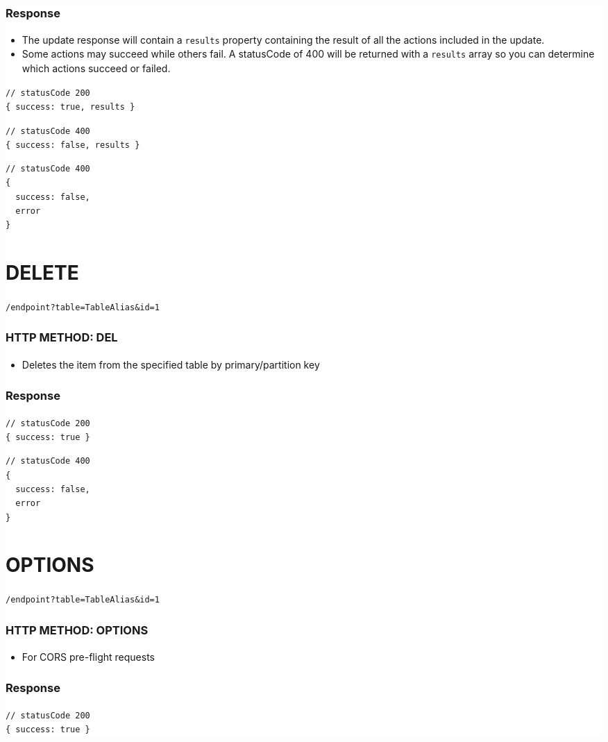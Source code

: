 ### Response
* The update response will contain a `results` property containing the result of all the actions included in the update.
* Some actions may succeed while others fail.  A statusCode of 400 will be returned with a `results` array so you can determine which actions succeed or failed.
```
// statusCode 200
{ success: true, results }
```
```
// statusCode 400
{ success: false, results }
```
```
// statusCode 400
{
  success: false,
  error
}
```

# DELETE
`/endpoint?table=TableAlias&id=1`
### HTTP METHOD: DEL
* Deletes the item from the specified table by primary/partition key
### Response
```
// statusCode 200
{ success: true }
```
```
// statusCode 400
{
  success: false,
  error
}
```

# OPTIONS
`/endpoint?table=TableAlias&id=1`
### HTTP METHOD: OPTIONS
* For CORS pre-flight requests
### Response
```
// statusCode 200
{ success: true }
```
